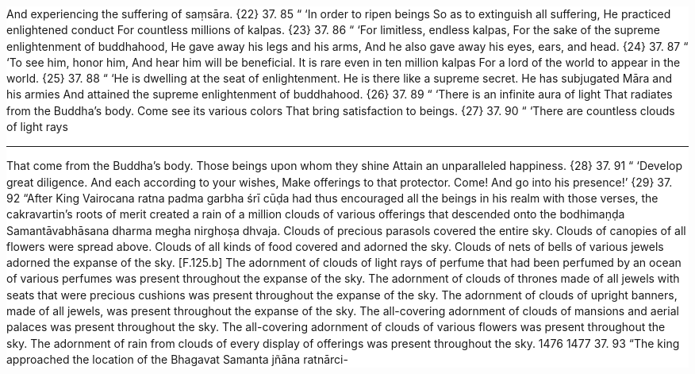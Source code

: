 And experiencing the suffering of saṃsāra. {22}
37. 85
“ ‘In order to ripen beings
So as to extinguish all suffering,
He practiced enlightened conduct
For countless millions of kalpas. {23}
37. 86
“ ‘For limitless, endless kalpas,
For the sake of the supreme enlightenment of buddhahood,
He gave away his legs and his arms,
And he also gave away his eyes, ears, and head. {24}
37. 87
“ ‘To see him, honor him,
And hear him will be beneficial.
It is rare even in ten million kalpas
For a lord of the world to appear in the world. {25}
37. 88
“ ‘He is dwelling at the seat of enlightenment.
He is there like a supreme secret.
He has subjugated Māra and his armies
And attained the supreme enlightenment of buddhahood. {26}
37. 89
“ ‘There is an infinite aura of light
That radiates from the Buddha’s body.
Come see its various colors
That bring satisfaction to beings. {27}
37. 90
“ ‘There are countless clouds of light rays


---

That come from the Buddha’s body.
Those beings upon whom they shine
Attain an unparalleled happiness. {28}
37. 91
“ ‘Develop great diligence.
And each according to your wishes,
Make offerings to that protector.
Come! And go into his presence!’ {29}
37. 92
“After King Vairocana ratna padma garbha śrī cūḍa had thus encouraged all
the beings in his realm with those verses, the cakravartin’s roots of merit
created a rain of a million clouds of various offerings that descended onto
the 
bodhimaṇḍa 
Samantāvabhāsana dharma megha nirghoṣa dhvaja.
Clouds of precious parasols covered the entire sky. Clouds of canopies of all
flowers were spread above. Clouds of all kinds of food covered and adorned
the sky. Clouds of nets of bells of various jewels adorned the expanse of the
sky. [F.125.b] The adornment of clouds of light rays of perfume that had been
perfumed by an ocean of various perfumes was present
 throughout the
expanse of the sky. The adornment of clouds of thrones made of all jewels
with seats that were precious cushions was present throughout the expanse
of the sky. The adornment of clouds of upright banners, made of all jewels,
was present throughout the expanse of the sky. The all-covering adornment
of clouds of mansions and aerial palaces was present throughout the sky.
The all-covering adornment of clouds of various flowers was present
throughout the sky. The adornment of rain from clouds of every display of
offerings was present throughout the sky.
1476
1477
37. 93
“The king approached the location of the Bhagavat Samanta jñāna ratnārci-